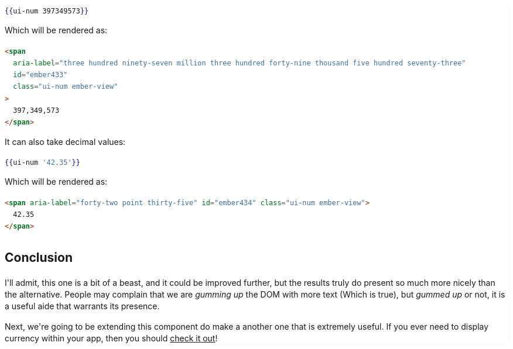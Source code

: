 ```hbs
{{ui-num 397349573}}
```

Which will be rendered as:

```html
<span
  aria-label="three hundred ninety-seven million three hundred forty-nine thousand five hundred seventy-three"
  id="ember433"
  class="ui-num ember-view"
>
  397,349,573
</span>
```

It can also take decimal values:

```hbs
{{ui-num '42.35'}}
```

Which will be rendered as:

```html
<span aria-label="forty-two point thirty-five" id="ember434" class="ui-num ember-view">
  42.35
</span>
```

## Conclusion

I'll admit, this one is a bit of a beast, and it could be improved further, but the results truly do present so much more nicely than the alternative. People may complain that we are _gumming up_ the DOM with more text (Which is true), but _gummed up_ or not, it is a useful aide that warrants its presence.

Next, we're going to be extending this component do make a another one that is extremely useful. If you ever need to display currency within your app, then you should [check it out](/blog/2017-03-24-accessible-currency-component/)!
